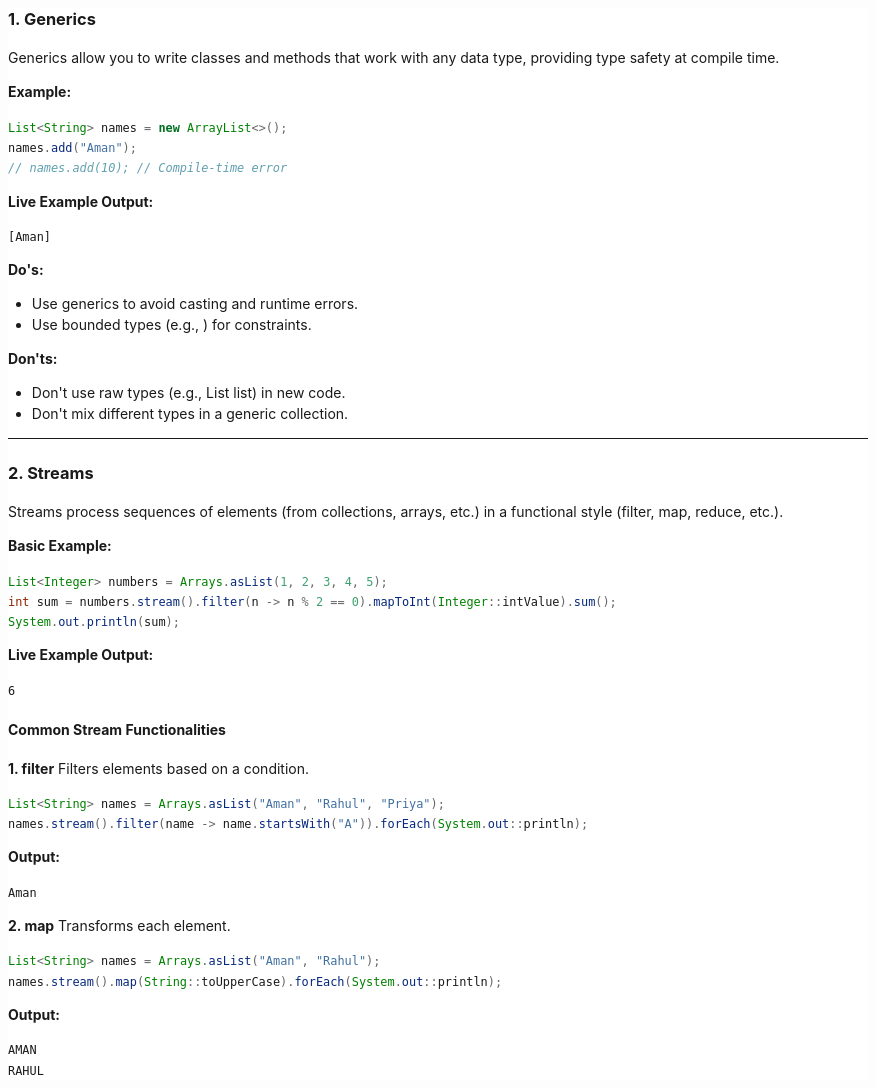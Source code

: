 ### 1. Generics

Generics allow you to write classes and methods that work with any data type, providing type safety at compile time.

**Example:**
```java
List<String> names = new ArrayList<>();
names.add("Aman");
// names.add(10); // Compile-time error
```

**Live Example Output:**
```
[Aman]
```

**Do's:**
- Use generics to avoid casting and runtime errors.
- Use bounded types (e.g., <T extends Number>) for constraints.

**Don'ts:**
- Don't use raw types (e.g., List list) in new code.
- Don't mix different types in a generic collection.

---

### 2. Streams

Streams process sequences of elements (from collections, arrays, etc.) in a functional style (filter, map, reduce, etc.).

**Basic Example:**
```java
List<Integer> numbers = Arrays.asList(1, 2, 3, 4, 5);
int sum = numbers.stream().filter(n -> n % 2 == 0).mapToInt(Integer::intValue).sum();
System.out.println(sum);
```
**Live Example Output:**
```
6
```

#### Common Stream Functionalities

**1. filter**
Filters elements based on a condition.
```java
List<String> names = Arrays.asList("Aman", "Rahul", "Priya");
names.stream().filter(name -> name.startsWith("A")).forEach(System.out::println);
```
**Output:**
```
Aman
```

**2. map**
Transforms each element.
```java
List<String> names = Arrays.asList("Aman", "Rahul");
names.stream().map(String::toUpperCase).forEach(System.out::println);
```
**Output:**
```
AMAN
RAHUL
```
